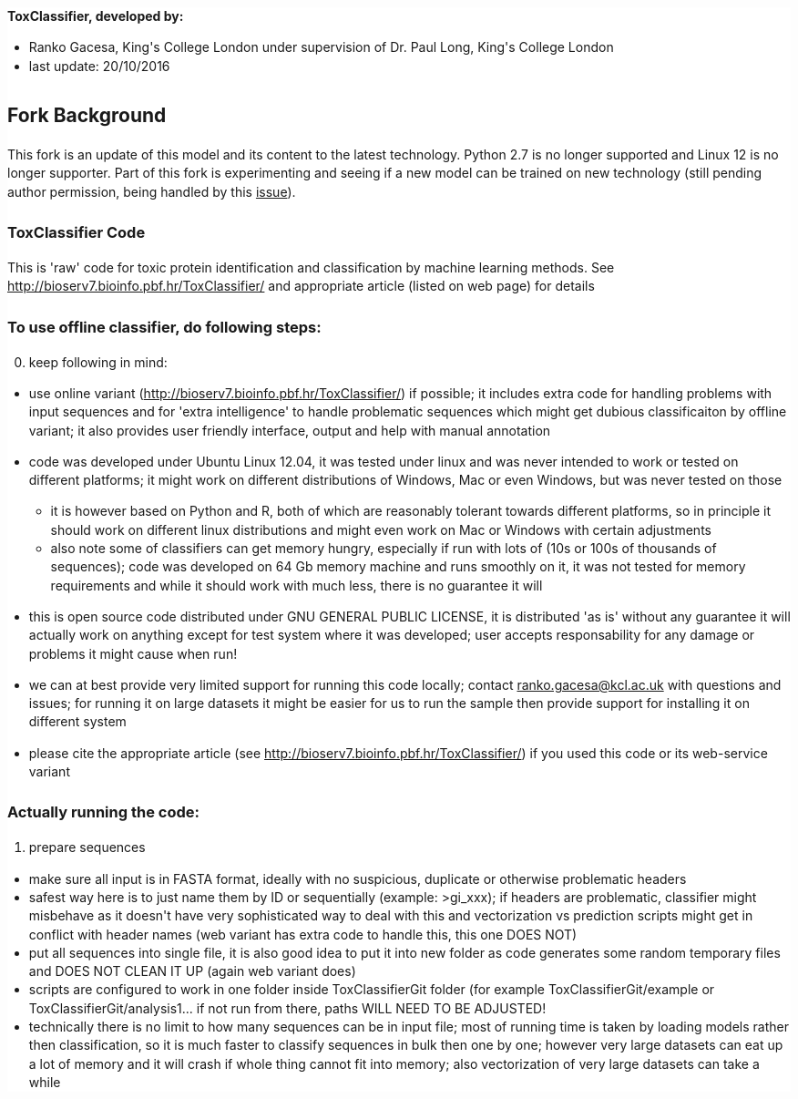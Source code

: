 **ToxClassifier, developed by:**
 - Ranko Gacesa, King's College London under supervision of Dr. Paul Long, King's College London
 - last update: 20/10/2016

## Fork Background

This fork is an update of this model and its content to the latest technology. Python 2.7 is no longer supported and Linux 12 is no longer supporter. Part of this fork is experimenting and seeing if a new model can be trained on new technology (still pending author permission, being handled by this [issue](https://github.com/rgacesa/ToxClassifier/issues/1)).


### ToxClassifier Code

This is 'raw' code for toxic protein identification and classification by machine learning methods. 
See http://bioserv7.bioinfo.pbf.hr/ToxClassifier/ and appropriate article (listed on web page) for details



### To use offline classifier, do following steps:

0) keep following in mind: 
- use online variant (http://bioserv7.bioinfo.pbf.hr/ToxClassifier/) if possible; it includes extra code for handling problems with input sequences and for 'extra intelligence' to handle problematic sequences which might get dubious classificaiton by offline variant; it also provides user friendly interface, output and help with manual annotation

- code was developed under Ubuntu Linux 12.04, it was tested under linux and was never intended to work or tested on different platforms; it might work on different distributions of Windows, Mac or even Windows, but was never tested on those
    - it is however based on Python and R, both of which are reasonably tolerant towards different platforms, so in principle it should work on different linux distributions and might even work on Mac or Windows with certain adjustments
    - also note some of classifiers can get memory hungry, especially if run with lots of (10s or 100s of thousands of sequences); code was developed on 64 Gb memory machine and runs smoothly on it, it was not tested for memory requirements and while it should work with much less, there is no guarantee it will
- this is open source code distributed under GNU GENERAL PUBLIC LICENSE, it is distributed 'as is' without any guarantee it will actually work on anything except for test system where it was developed; user accepts responsability for any damage or problems it might cause when run!
- we can at best provide very limited support for running this code locally; contact ranko.gacesa@kcl.ac.uk with questions and issues; for running it on large datasets it might be easier for us to run the sample then provide support for installing it on different system
- please cite the appropriate article (see http://bioserv7.bioinfo.pbf.hr/ToxClassifier/) if you used this code or its web-service variant


### Actually running the code:


1) prepare sequences
 - make sure all input is in FASTA format, ideally with no suspicious, duplicate or otherwise problematic headers
  - safest way here is to just name them by ID or sequentially (example: >gi_xxx); if headers are problematic, classifier might misbehave as it doesn't have very sophisticated way to deal with this and vectorization vs prediction scripts might get in conflict with header names (web variant has extra code to handle this, this one DOES NOT)
  - put all sequences into single file, it is also good idea to put it into new folder as code generates some random temporary files and DOES NOT CLEAN IT UP (again web variant does)
  - scripts are configured to work in one folder inside ToxClassifierGit folder (for example ToxClassifierGit/example or ToxClassifierGit/analysis1... if not run from there, paths WILL NEED TO BE ADJUSTED!
  - technically there is no limit to how many sequences can be in input file; most of running time is taken by loading models rather then classification, so it is much faster to classify sequences in bulk then one by one; however very large datasets can eat up a lot of memory and it will crash if whole thing cannot fit into memory; also vectorization of very large datasets can take a while